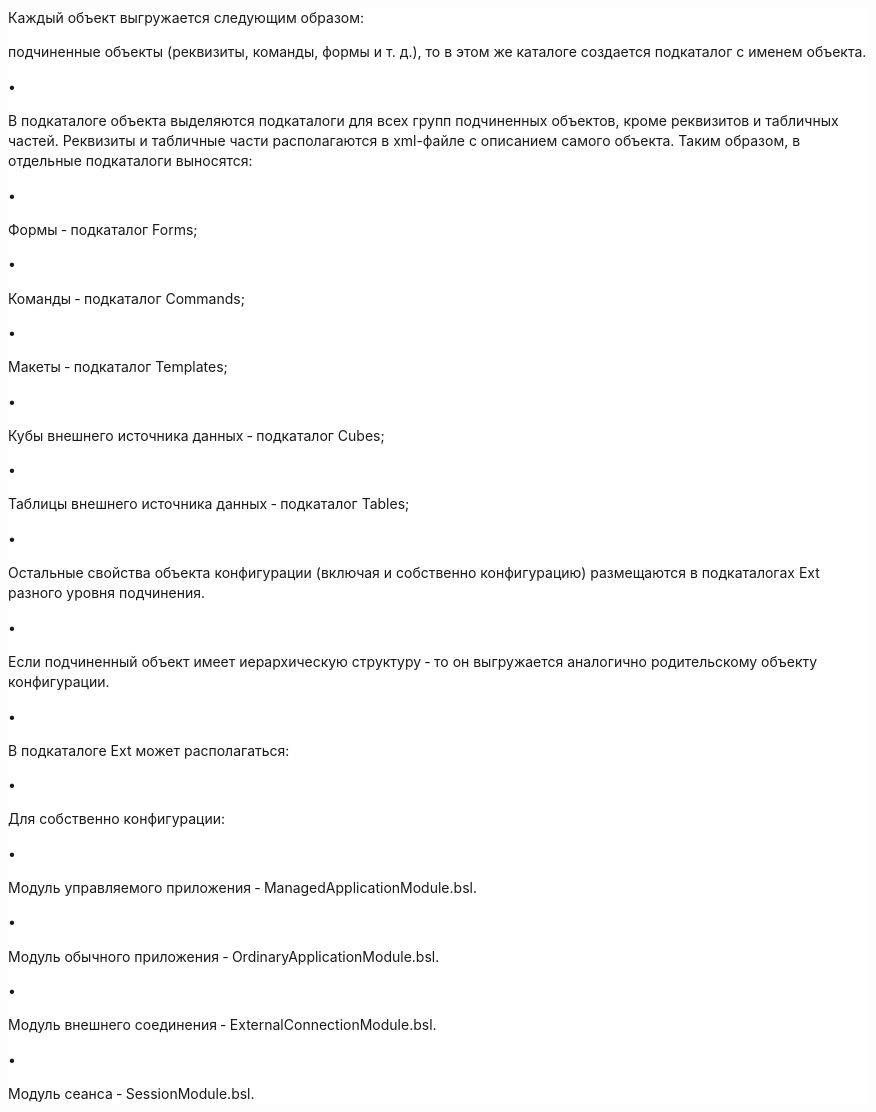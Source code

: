 Каждый объект выгружается следующим образом:

подчиненные объекты (реквизиты, команды, формы и т. д.), то в этом же каталоге создается подкаталог с именем объекта.

•

В подкаталоге объекта выделяются подкаталоги для всех групп подчиненных объектов, кроме реквизитов и табличных частей. Реквизиты и табличные части располагаются в xml-файле с описанием самого объекта. Таким образом, в отдельные подкаталоги выносятся:

•

Формы ‑ подкаталог Forms;

•

Команды ‑ подкаталог Commands;

•

Макеты ‑ подкаталог Templates;

•

Кубы внешнего источника данных ‑ подкаталог Cubes;

•

Таблицы внешнего источника данных ‑ подкаталог Tables;

•

Остальные свойства объекта конфигурации (включая и собственно конфигурацию) размещаются в подкаталогах Ext разного уровня подчинения.

•

Если подчиненный объект имеет иерархическую структуру ‑ то он выгружается аналогично родительскому объекту конфигурации.

•

В подкаталоге Ext может располагаться:

•

Для собственно конфигурации:

•

Модуль управляемого приложения ‑ ManagedApplicationModule.bsl.

•

Модуль обычного приложения ‑ OrdinaryApplicationModule.bsl.

•

Модуль внешнего соединения ‑ ExternalConnectionModule.bsl.

•

Модуль сеанса ‑ SessionModule.bsl.
